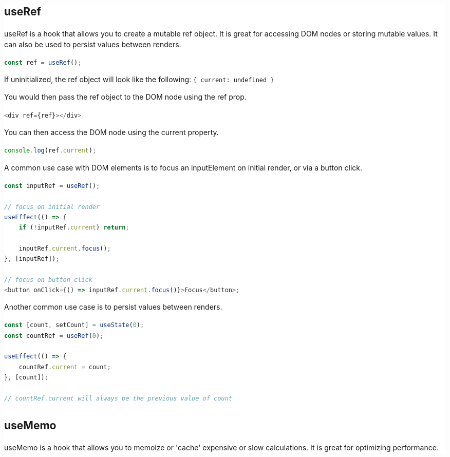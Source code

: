 ## useRef

useRef is a hook that allows you to create a mutable ref object. It is great for accessing DOM nodes or storing mutable values. It can also be used to persist values between renders.

```javascript
const ref = useRef();
```

If uninitialized, the ref object will look like the following: `{ current: undefined }`

You would then pass the ref object to the DOM node using the ref prop.

```javascript
<div ref={ref}></div>
```

You can then access the DOM node using the current property.

```javascript
console.log(ref.current);
```

A common use case with DOM elements is to focus an inputElement on initial render, or via a button click.

```javascript
const inputRef = useRef();

// focus on initial render
useEffect(() => {
	if (!inputRef.current) return;

	inputRef.current.focus();
}, [inputRef]);

// focus on button click
<button onClick={() => inputRef.current.focus()}>Focus</button>;
```

Another common use case is to persist values between renders.

```javascript
const [count, setCount] = useState(0);
const countRef = useRef(0);

useEffect(() => {
	countRef.current = count;
}, [count]);

// countRef.current will always be the previous value of count
```

## useMemo

useMemo is a hook that allows you to memoize or 'cache' expensive or slow calculations. It is great for optimizing performance.
